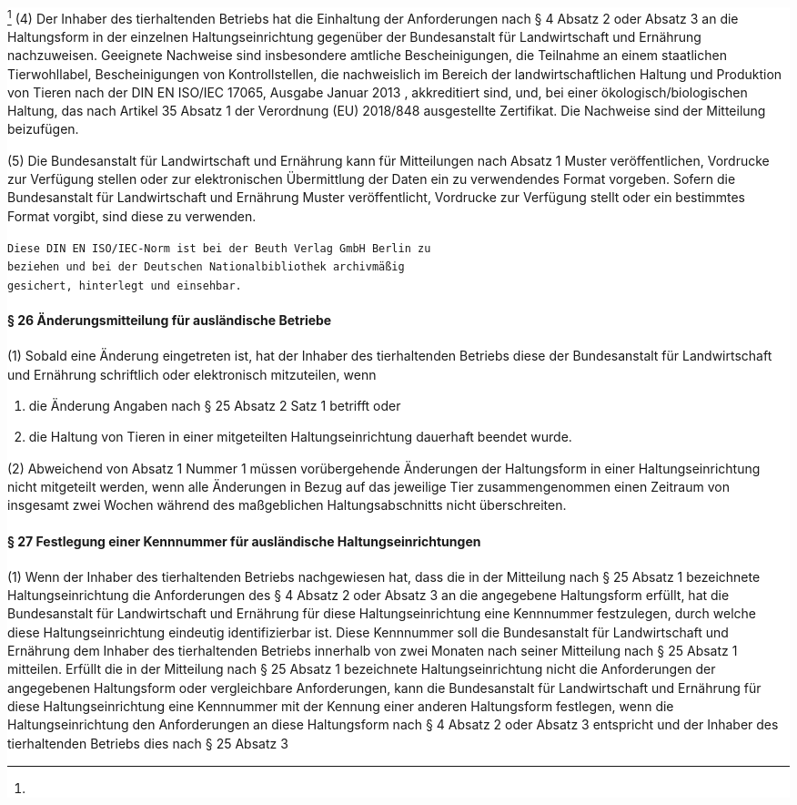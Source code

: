 [^F827016_07_BJNR0DC0A0023BJNE002700000]
(4) Der Inhaber des tierhaltenden Betriebs hat die Einhaltung der
Anforderungen nach § 4 Absatz 2 oder Absatz 3 an die Haltungsform in
der einzelnen Haltungseinrichtung gegenüber der Bundesanstalt für
Landwirtschaft und Ernährung nachzuweisen. Geeignete Nachweise sind
insbesondere amtliche Bescheinigungen, die Teilnahme an einem
staatlichen Tierwohllabel, Bescheinigungen von Kontrollstellen, die
nachweislich im Bereich der landwirtschaftlichen Haltung und
Produktion von Tieren nach der DIN EN ISO/IEC 17065, Ausgabe Januar
2013
, akkreditiert sind, und, bei einer ökologisch/biologischen Haltung,
das nach Artikel 35 Absatz 1 der Verordnung (EU) 2018/848 ausgestellte
Zertifikat. Die Nachweise sind der Mitteilung beizufügen.

(5) Die Bundesanstalt für Landwirtschaft und Ernährung kann für
Mitteilungen nach Absatz 1 Muster veröffentlichen, Vordrucke zur
Verfügung stellen oder zur elektronischen Übermittlung der Daten ein
zu verwendendes Format vorgeben. Sofern die Bundesanstalt für
Landwirtschaft und Ernährung Muster veröffentlicht, Vordrucke zur
Verfügung stellt oder ein bestimmtes Format vorgibt, sind diese zu
verwenden.

    Diese DIN EN ISO/IEC-Norm ist bei der Beuth Verlag GmbH Berlin zu
    beziehen und bei der Deutschen Nationalbibliothek archivmäßig
    gesichert, hinterlegt und einsehbar.
[^F827016_07_BJNR0DC0A0023BJNE002700000]: 

#### § 26 Änderungsmitteilung für ausländische Betriebe

(1) Sobald eine Änderung eingetreten ist, hat der Inhaber des
tierhaltenden Betriebs diese der Bundesanstalt für Landwirtschaft und
Ernährung schriftlich oder elektronisch mitzuteilen, wenn

1.  die Änderung Angaben nach § 25 Absatz 2 Satz 1 betrifft oder


2.  die Haltung von Tieren in einer mitgeteilten Haltungseinrichtung
    dauerhaft beendet wurde.




(2) Abweichend von Absatz 1 Nummer 1 müssen vorübergehende Änderungen
der Haltungsform in einer Haltungseinrichtung nicht mitgeteilt werden,
wenn alle Änderungen in Bezug auf das jeweilige Tier zusammengenommen
einen Zeitraum von insgesamt zwei Wochen während des maßgeblichen
Haltungsabschnitts nicht überschreiten.


#### § 27 Festlegung einer Kennnummer für ausländische Haltungseinrichtungen

(1) Wenn der Inhaber des tierhaltenden Betriebs nachgewiesen hat, dass
die in der Mitteilung nach § 25 Absatz 1 bezeichnete
Haltungseinrichtung die Anforderungen des § 4 Absatz 2 oder Absatz 3
an die angegebene Haltungsform erfüllt, hat die Bundesanstalt für
Landwirtschaft und Ernährung für diese Haltungseinrichtung eine
Kennnummer festzulegen, durch welche diese Haltungseinrichtung
eindeutig identifizierbar ist. Diese Kennnummer soll die Bundesanstalt
für Landwirtschaft und Ernährung dem Inhaber des tierhaltenden
Betriebs innerhalb von zwei Monaten nach seiner Mitteilung nach § 25
Absatz 1 mitteilen. Erfüllt die in der Mitteilung nach § 25 Absatz 1
bezeichnete Haltungseinrichtung nicht die Anforderungen der
angegebenen Haltungsform oder vergleichbare Anforderungen, kann die
Bundesanstalt für Landwirtschaft und Ernährung für diese
Haltungseinrichtung eine Kennnummer mit der Kennung einer anderen
Haltungsform festlegen, wenn die Haltungseinrichtung den Anforderungen
an diese Haltungsform nach § 4 Absatz 2 oder Absatz 3 entspricht und
der Inhaber des tierhaltenden Betriebs dies nach § 25 Absatz 3

[^F827016_01_BJNR0DC0A0023]:     Notifiziert gemäß der Richtlinie (EU) 2015/1535 des Europäischen
[^F827016_02_BJNR0DC0A0023]:     Notifiziert gemäß der Verordnung (EU) Nr. 1169/2011 des Europäischen
[^F827016_04_BJNR0DC0A0023BJNE001700000]:     Hinweis der Schriftleitung: Die in Bezug genommene Achte Verordnung
[^F827016_08_BJNR0DC0A0023BJNE004900000]:     Hinweis der Schriftleitung: Die in Bezug genommene Achte Verordnung
[^F827016_09_BJNR0DC0A0023BJNE004900000]:     Hinweis der Schriftleitung: Die in Bezug genommene Achte Verordnung
[^F827016_10_BJNR0DC0A0023BJNE004900000]:     Hinweis der Schriftleitung: Die in Bezug genommene Achte Verordnung